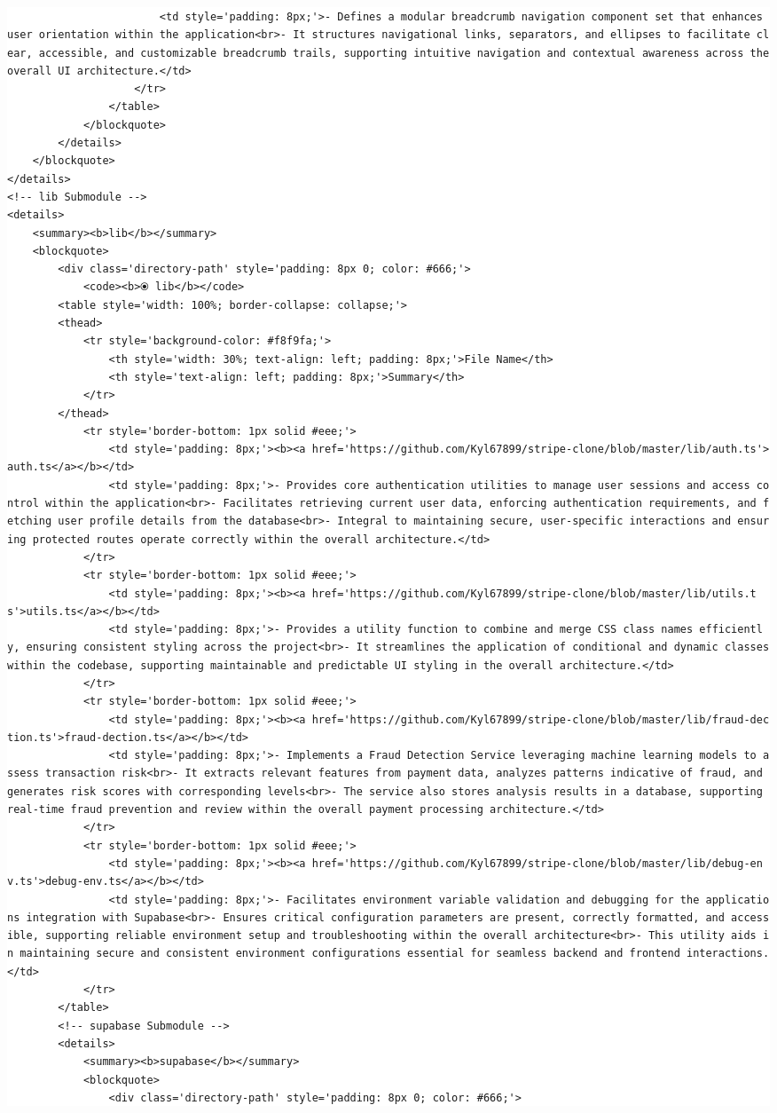 							<td style='padding: 8px;'>- Defines a modular breadcrumb navigation component set that enhances user orientation within the application<br>- It structures navigational links, separators, and ellipses to facilitate clear, accessible, and customizable breadcrumb trails, supporting intuitive navigation and contextual awareness across the overall UI architecture.</td>
						</tr>
					</table>
				</blockquote>
			</details>
		</blockquote>
	</details>
	<!-- lib Submodule -->
	<details>
		<summary><b>lib</b></summary>
		<blockquote>
			<div class='directory-path' style='padding: 8px 0; color: #666;'>
				<code><b>⦿ lib</b></code>
			<table style='width: 100%; border-collapse: collapse;'>
			<thead>
				<tr style='background-color: #f8f9fa;'>
					<th style='width: 30%; text-align: left; padding: 8px;'>File Name</th>
					<th style='text-align: left; padding: 8px;'>Summary</th>
				</tr>
			</thead>
				<tr style='border-bottom: 1px solid #eee;'>
					<td style='padding: 8px;'><b><a href='https://github.com/Kyl67899/stripe-clone/blob/master/lib/auth.ts'>auth.ts</a></b></td>
					<td style='padding: 8px;'>- Provides core authentication utilities to manage user sessions and access control within the application<br>- Facilitates retrieving current user data, enforcing authentication requirements, and fetching user profile details from the database<br>- Integral to maintaining secure, user-specific interactions and ensuring protected routes operate correctly within the overall architecture.</td>
				</tr>
				<tr style='border-bottom: 1px solid #eee;'>
					<td style='padding: 8px;'><b><a href='https://github.com/Kyl67899/stripe-clone/blob/master/lib/utils.ts'>utils.ts</a></b></td>
					<td style='padding: 8px;'>- Provides a utility function to combine and merge CSS class names efficiently, ensuring consistent styling across the project<br>- It streamlines the application of conditional and dynamic classes within the codebase, supporting maintainable and predictable UI styling in the overall architecture.</td>
				</tr>
				<tr style='border-bottom: 1px solid #eee;'>
					<td style='padding: 8px;'><b><a href='https://github.com/Kyl67899/stripe-clone/blob/master/lib/fraud-dection.ts'>fraud-dection.ts</a></b></td>
					<td style='padding: 8px;'>- Implements a Fraud Detection Service leveraging machine learning models to assess transaction risk<br>- It extracts relevant features from payment data, analyzes patterns indicative of fraud, and generates risk scores with corresponding levels<br>- The service also stores analysis results in a database, supporting real-time fraud prevention and review within the overall payment processing architecture.</td>
				</tr>
				<tr style='border-bottom: 1px solid #eee;'>
					<td style='padding: 8px;'><b><a href='https://github.com/Kyl67899/stripe-clone/blob/master/lib/debug-env.ts'>debug-env.ts</a></b></td>
					<td style='padding: 8px;'>- Facilitates environment variable validation and debugging for the applications integration with Supabase<br>- Ensures critical configuration parameters are present, correctly formatted, and accessible, supporting reliable environment setup and troubleshooting within the overall architecture<br>- This utility aids in maintaining secure and consistent environment configurations essential for seamless backend and frontend interactions.</td>
				</tr>
			</table>
			<!-- supabase Submodule -->
			<details>
				<summary><b>supabase</b></summary>
				<blockquote>
					<div class='directory-path' style='padding: 8px 0; color: #666;'>